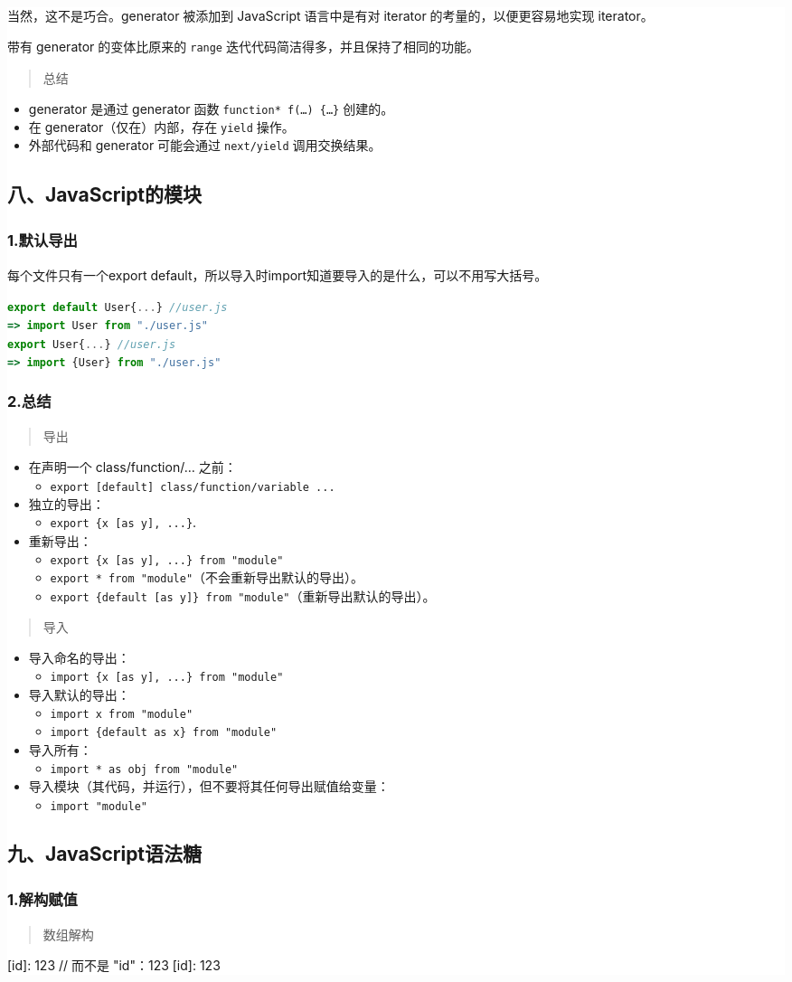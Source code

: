 当然，这不是巧合。generator 被添加到 JavaScript 语言中是有对 iterator 的考量的，以便更容易地实现 iterator。

带有 generator 的变体比原来的 `range` 迭代代码简洁得多，并且保持了相同的功能。

> 总结

- generator 是通过 generator 函数 `function* f(…) {…}` 创建的。
- 在 generator（仅在）内部，存在 `yield` 操作。
- 外部代码和 generator 可能会通过 `next/yield` 调用交换结果。

## 八、JavaScript的模块

### 1.默认导出

每个文件只有一个export default，所以导入时import知道要导入的是什么，可以不用写大括号。

```javascript
export default User{...} //user.js     
=> import User from "./user.js"
export User{...} //user.js             
=> import {User} from "./user.js"
```

### 2.总结

> 导出

- 在声明一个 class/function/… 之前：
  - `export [default] class/function/variable ...`
- 独立的导出：
  - `export {x [as y], ...}`.
- 重新导出：
  - `export {x [as y], ...} from "module"`
  - `export * from "module"`（不会重新导出默认的导出）。
  - `export {default [as y]} from "module"`（重新导出默认的导出）。

> 导入

- 导入命名的导出：
  - `import {x [as y], ...} from "module"`
- 导入默认的导出：
  - `import x from "module"`
  - `import {default as x} from "module"`
- 导入所有：
  - `import * as obj from "module"`
- 导入模块（其代码，并运行），但不要将其任何导出赋值给变量：
  - `import "module"`

## 九、JavaScript语法糖

### 1.解构赋值

> 数组解构


  [id]: 123 // 而不是 "id"：123
  [id]: 123